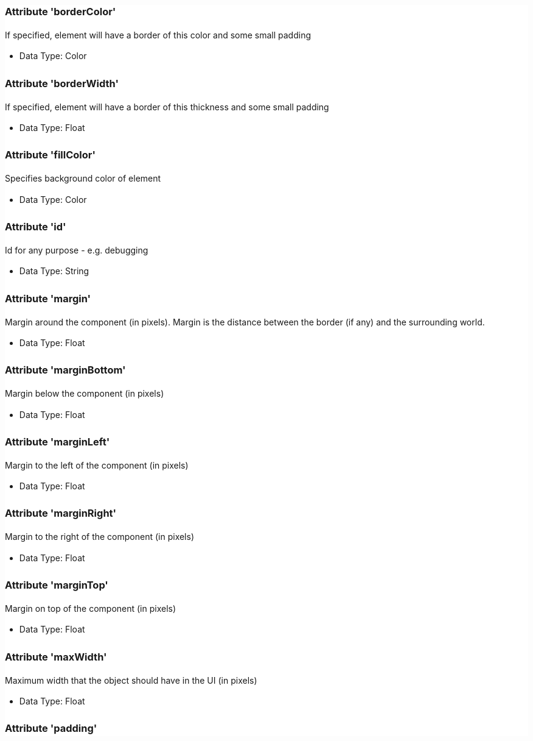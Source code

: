### Attribute 'borderColor'

If specified, element will have a border of this color and some small padding

- Data Type: Color
### Attribute 'borderWidth'

If specified, element will have a border of this thickness and some small padding

- Data Type: Float
### Attribute 'fillColor'

Specifies background color of element

- Data Type: Color
### Attribute 'id'

Id for any purpose - e.g. debugging

- Data Type: String
### Attribute 'margin'

Margin around the component (in pixels). Margin is the distance between the border (if any) and the surrounding world.

- Data Type: Float
### Attribute 'marginBottom'

Margin below the component (in pixels)

- Data Type: Float
### Attribute 'marginLeft'

Margin to the left of the component (in pixels)

- Data Type: Float
### Attribute 'marginRight'

Margin to the right of the component (in pixels)

- Data Type: Float
### Attribute 'marginTop'

Margin on top of the component (in pixels)

- Data Type: Float
### Attribute 'maxWidth'

Maximum width that the object should have in the UI (in pixels)

- Data Type: Float
### Attribute 'padding'
